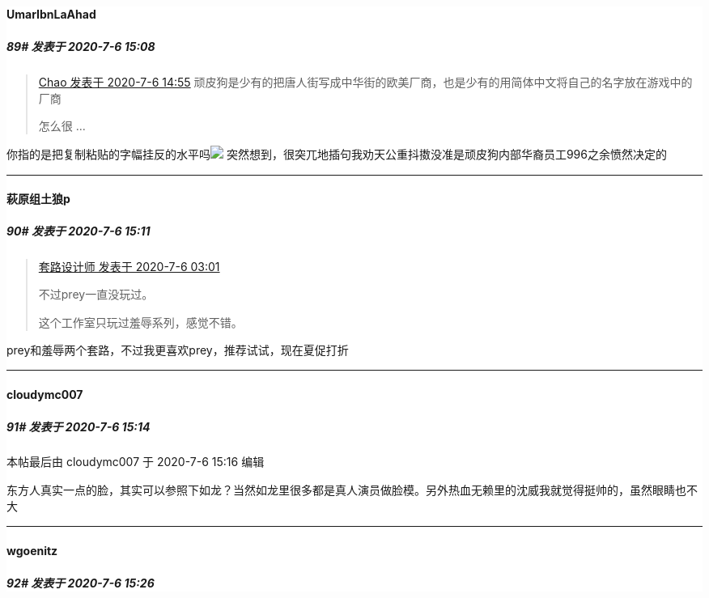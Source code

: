####  UmarIbnLaAhad  
##### 89#       发表于 2020-7-6 15:08



<blockquote><a href="httphttps://bbs.saraba1st.com/2b/forum.php?mod=redirect&amp;goto=findpost&amp;pid=48090251&amp;ptid=1945926" target="_blank">Chao 发表于 2020-7-6 14:55</a>
顽皮狗是少有的把唐人街写成中华街的欧美厂商，也是少有的用简体中文将自己的名字放在游戏中的厂商


怎么很 ...</blockquote>
你指的是把复制粘贴的字幅挂反的水平吗<img src="https://static.saraba1st.com/image/smiley/face2017/075.png" referrerpolicy="no-referrer">
突然想到，很突兀地插句我劝天公重抖擞没准是顽皮狗内部华裔员工996之余愤然决定的







*****

####  萩原组土狼p  
##### 90#       发表于 2020-7-6 15:11



<blockquote><a href="httphttps://bbs.saraba1st.com/2b/forum.php?mod=redirect&amp;goto=findpost&amp;pid=48084441&amp;ptid=1945926" target="_blank">套路设计师 发表于 2020-7-6 03:01</a>

不过prey一直没玩过。


这个工作室只玩过羞辱系列，感觉不错。</blockquote>
prey和羞辱两个套路，不过我更喜欢prey，推荐试试，现在夏促打折







*****

####  cloudymc007  
##### 91#       发表于 2020-7-6 15:14



 本帖最后由 cloudymc007 于 2020-7-6 15:16 编辑 

东方人真实一点的脸，其实可以参照下如龙？当然如龙里很多都是真人演员做脸模。另外热血无赖里的沈威我就觉得挺帅的，虽然眼睛也不大








*****

####  wgoenitz  
##### 92#       发表于 2020-7-6 15:26

